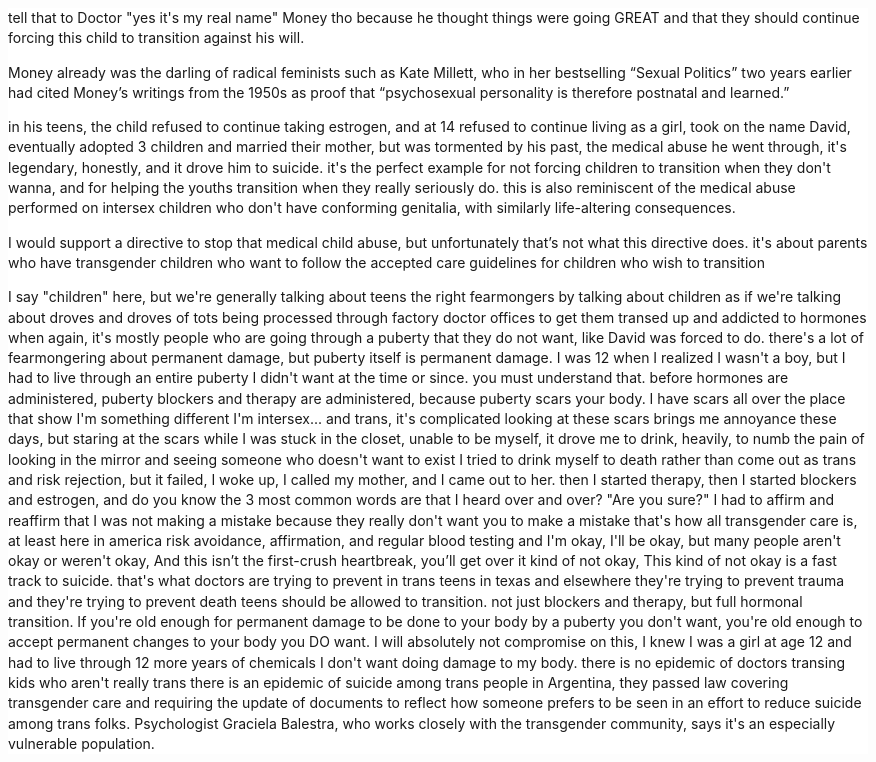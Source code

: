 tell that to Doctor "yes it's my real name" Money tho because he thought things were going GREAT and that they should continue forcing this child to transition against his will.

Money already was the darling of radical feminists such as Kate Millett, who in her bestselling “Sexual Politics” two years earlier had cited Money’s writings from the 1950s as proof that “psychosexual personality is therefore postnatal and learned.”

in his teens, the child refused to continue taking estrogen, and at 14 refused to continue living as a girl, took on the name David, eventually adopted 3 children and married their mother, but was tormented by his past, the medical abuse he went through, it's legendary, honestly, and it drove him to suicide. it's the perfect example for not forcing children to transition when they don't wanna, and for helping the youths transition when they really seriously do. this is also reminiscent of the medical abuse performed on intersex children who don't have conforming genitalia, with similarly life-altering consequences.

I would support a directive to stop that medical child abuse, but unfortunately that’s not what this directive does.
it's about parents who have transgender children who want to follow the accepted care guidelines for children who wish to transition

I say "children" here, but we're generally talking about teens
the right fearmongers by talking about children as if we're talking about droves and droves of tots being processed through factory doctor offices to get them transed up and addicted to hormones
when again, it's mostly people who are going through a puberty that they do not want, like David was forced to do.
there's a lot of fearmongering about permanent damage, but puberty itself is permanent damage. I was 12 when I realized I wasn't a boy, but I had to live through an entire puberty I didn't want at the time or since.
you must understand that. before hormones are administered, puberty blockers and therapy are administered, because puberty scars your body. I have scars all over the place that show I'm something different
I'm intersex... and trans, it's complicated
looking at these scars brings me annoyance these days, but staring at the scars while I was stuck in the closet, unable to be myself, it drove me to drink, heavily, to numb the pain of looking in the mirror and seeing someone who doesn't want to exist
I tried to drink myself to death rather than come out as trans and risk rejection, but it failed, I woke up, I called my mother, and I came out to her. then I started therapy, then I started blockers and estrogen, and do you know the 3 most common words are that I heard over and over? "Are you sure?"
I had to affirm and reaffirm that I was not making a mistake because they really don't want you to make a mistake
that's how all transgender care is, at least here in america
risk avoidance, affirmation, and regular blood testing
and I'm okay, I'll be okay, but many people aren't okay or weren't okay,
And this isn’t the first-crush heartbreak, you’ll get over it kind of not okay,
This kind of not okay is a fast track to suicide.
that's what doctors are trying to prevent in trans teens in texas and elsewhere
they're trying to prevent trauma and they're trying to prevent death
teens should be allowed to transition. not just blockers and therapy, but full hormonal transition. If you're old enough for permanent damage to be done to your body by a puberty you don't want, you're old enough to accept permanent changes to your body you DO want. I will absolutely not compromise on this, I knew I was a girl at age 12 and had to live through 12 more years of chemicals I don't want doing damage to my body.
there is no epidemic of doctors transing kids who aren't really trans
there is an epidemic of suicide among trans people
in Argentina, they passed law covering transgender care and requiring the update of documents to reflect how someone prefers to be seen in an effort to reduce suicide among trans folks.
Psychologist Graciela Balestra, who works closely with the transgender community, says it's an especially vulnerable population.

